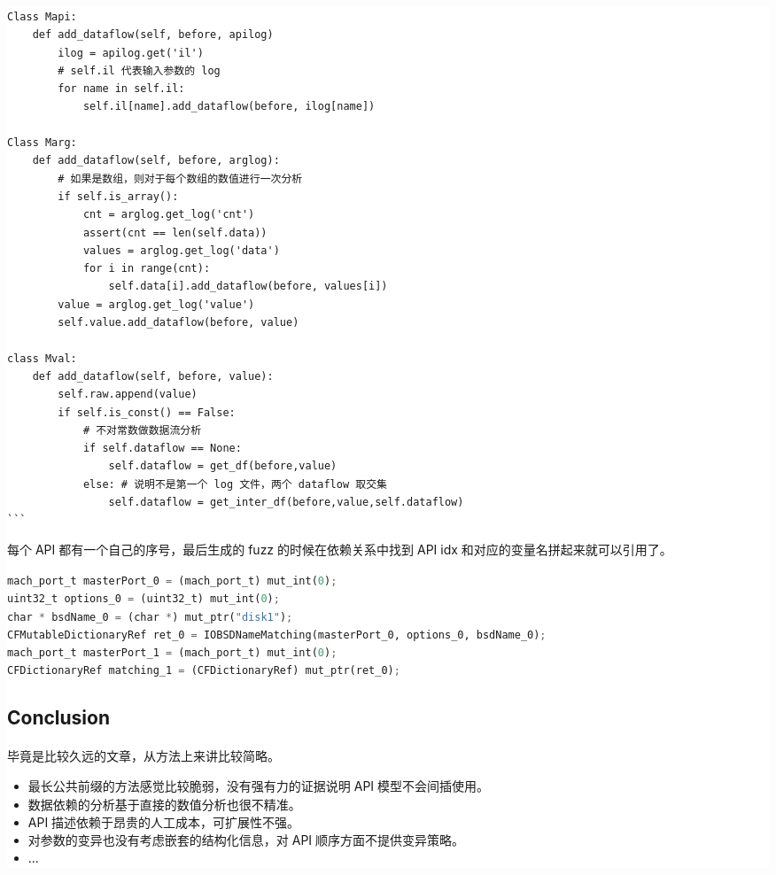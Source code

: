     Class Mapi:
        def add_dataflow(self, before, apilog)
            ilog = apilog.get('il')
            # self.il 代表输入参数的 log
            for name in self.il:
                self.il[name].add_dataflow(before, ilog[name])
    
    Class Marg:
        def add_dataflow(self, before, arglog):
            # 如果是数组，则对于每个数组的数值进行一次分析
            if self.is_array():
                cnt = arglog.get_log('cnt')
                assert(cnt == len(self.data))
                values = arglog.get_log('data')
                for i in range(cnt):
                    self.data[i].add_dataflow(before, values[i])
            value = arglog.get_log('value')
            self.value.add_dataflow(before, value)
    
    class Mval:
        def add_dataflow(self, before, value):
            self.raw.append(value)
            if self.is_const() == False:
                # 不对常数做数据流分析
                if self.dataflow == None:
                    self.dataflow = get_df(before,value)
                else: # 说明不是第一个 log 文件，两个 dataflow 取交集
                    self.dataflow = get_inter_df(before,value,self.dataflow)
    ```
    

每个 API 都有一个自己的序号，最后生成的 fuzz 的时候在依赖关系中找到 API idx 和对应的变量名拼起来就可以引用了。

```python
mach_port_t masterPort_0 = (mach_port_t) mut_int(0);
uint32_t options_0 = (uint32_t) mut_int(0);
char * bsdName_0 = (char *) mut_ptr("disk1");
CFMutableDictionaryRef ret_0 = IOBSDNameMatching(masterPort_0, options_0, bsdName_0);
mach_port_t masterPort_1 = (mach_port_t) mut_int(0);
CFDictionaryRef matching_1 = (CFDictionaryRef) mut_ptr(ret_0);
```

## Conclusion

毕竟是比较久远的文章，从方法上来讲比较简略。

- 最长公共前缀的方法感觉比较脆弱，没有强有力的证据说明 API 模型不会间插使用。
- 数据依赖的分析基于直接的数值分析也很不精准。
- API 描述依赖于昂贵的人工成本，可扩展性不强。
- 对参数的变异也没有考虑嵌套的结构化信息，对 API 顺序方面不提供变异策略。
- ...